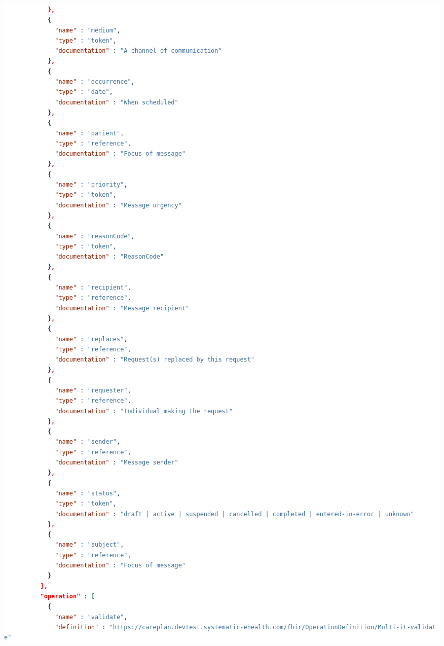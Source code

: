 ```json
            },
            {
              "name" : "medium",
              "type" : "token",
              "documentation" : "A channel of communication"
            },
            {
              "name" : "occurrence",
              "type" : "date",
              "documentation" : "When scheduled"
            },
            {
              "name" : "patient",
              "type" : "reference",
              "documentation" : "Focus of message"
            },
            {
              "name" : "priority",
              "type" : "token",
              "documentation" : "Message urgency"
            },
            {
              "name" : "reasonCode",
              "type" : "token",
              "documentation" : "ReasonCode"
            },
            {
              "name" : "recipient",
              "type" : "reference",
              "documentation" : "Message recipient"
            },
            {
              "name" : "replaces",
              "type" : "reference",
              "documentation" : "Request(s) replaced by this request"
            },
            {
              "name" : "requester",
              "type" : "reference",
              "documentation" : "Individual making the request"
            },
            {
              "name" : "sender",
              "type" : "reference",
              "documentation" : "Message sender"
            },
            {
              "name" : "status",
              "type" : "token",
              "documentation" : "draft | active | suspended | cancelled | completed | entered-in-error | unknown"
            },
            {
              "name" : "subject",
              "type" : "reference",
              "documentation" : "Focus of message"
            }
          ],
          "operation" : [
            {
              "name" : "validate",
              "definition" : "https://careplan.devtest.systematic-ehealth.com/fhir/OperationDefinition/Multi-it-validate"
```